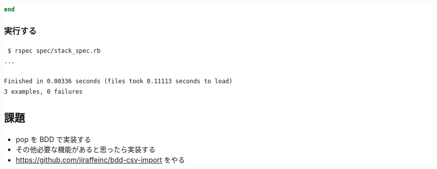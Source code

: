 ```ruby
end
```

### 実行する

```
 $ rspec spec/stack_spec.rb
...

Finished in 0.00336 seconds (files took 0.11113 seconds to load)
3 examples, 0 failures
```

## 課題

- pop を BDD で実装する
- その他必要な機能があると思ったら実装する
- https://github.com/jiraffeinc/bdd-csv-import をやる
